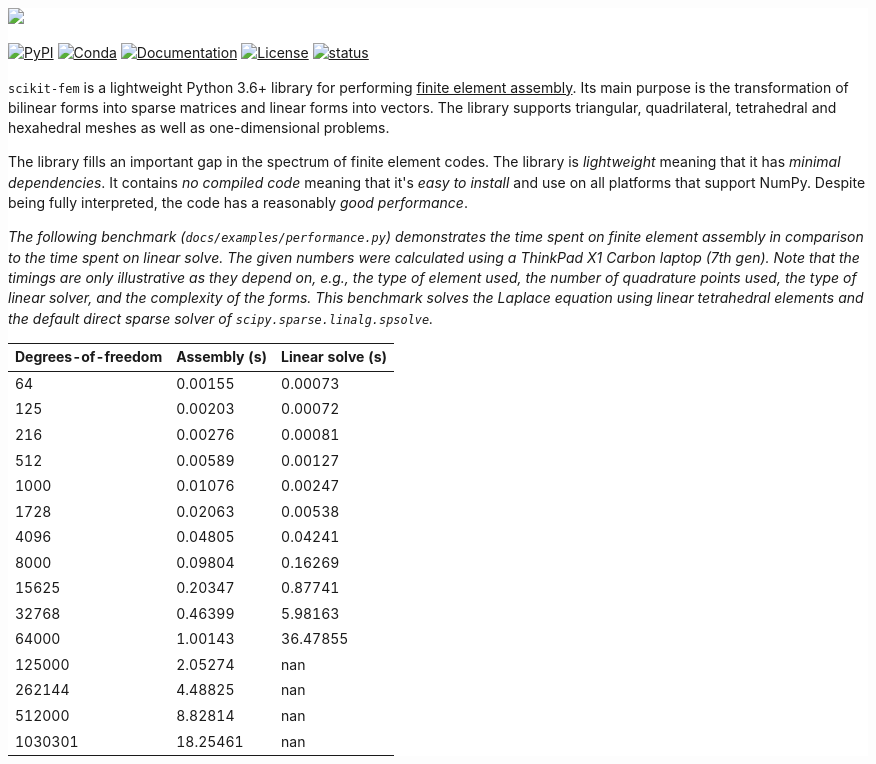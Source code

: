 <img src="https://user-images.githubusercontent.com/973268/93522777-ac28dd00-f93a-11ea-8733-4ca8e62ab09d.png" width="45%">

[![PyPI](https://img.shields.io/pypi/v/scikit-fem)](https://pypi.org/project/scikit-fem/)
[![Conda](https://img.shields.io/conda/vn/conda-forge/scikit-fem)](https://anaconda.org/conda-forge/scikit-fem)
[![Documentation](https://readthedocs.org/projects/pip/badge/?version=stable)](https://scikit-fem.readthedocs.io/)
[![License](https://img.shields.io/badge/license-BSD%203--Clause-blue.svg)](https://opensource.org/licenses/BSD-3-Clause)
[![status](https://joss.theoj.org/papers/4120aba1525403e6d0972f4270d7b61e/status.svg)](https://joss.theoj.org/papers/4120aba1525403e6d0972f4270d7b61e)


`scikit-fem` is a lightweight Python 3.6+ library for performing [finite element
assembly](https://en.wikipedia.org/wiki/Finite_element_method). Its main purpose
is the transformation of bilinear forms into sparse matrices and linear forms
into vectors.  The library supports triangular, quadrilateral, tetrahedral and
hexahedral meshes as well as one-dimensional problems.

The library fills an important gap in the spectrum of finite element codes.
The library is *lightweight* meaning that it has *minimal dependencies*.
It contains *no compiled code* meaning that it's *easy to install* and
use on all platforms that support NumPy.  Despite being fully interpreted, the
code has a reasonably *good performance*.

*The following benchmark (`docs/examples/performance.py`) demonstrates the time
spent on finite element assembly in comparison to the time spent on linear
solve.  The given numbers were calculated using a ThinkPad X1 Carbon laptop (7th
gen).  Note that the timings are only illustrative as they depend on, e.g., the
type of element used, the number of quadrature points used, the type of linear
solver, and the complexity of the forms.  This benchmark solves the Laplace
equation using linear tetrahedral elements and the default direct sparse solver
of `scipy.sparse.linalg.spsolve`.*

| Degrees-of-freedom | Assembly (s) | Linear solve (s) |
| --- | --- | --- |
| 64 | 0.00155 | 0.00073 |
| 125 | 0.00203 | 0.00072 |
| 216 | 0.00276 | 0.00081 |
| 512 | 0.00589 | 0.00127 |
| 1000 | 0.01076 | 0.00247 |
| 1728 | 0.02063 | 0.00538 |
| 4096 | 0.04805 | 0.04241 |
| 8000 | 0.09804 | 0.16269 |
| 15625 | 0.20347 | 0.87741 |
| 32768 | 0.46399 | 5.98163 |
| 64000 | 1.00143 | 36.47855 |
| 125000 | 2.05274 | nan |
| 262144 | 4.48825 | nan |
| 512000 | 8.82814 | nan |
| 1030301 | 18.25461 | nan |
